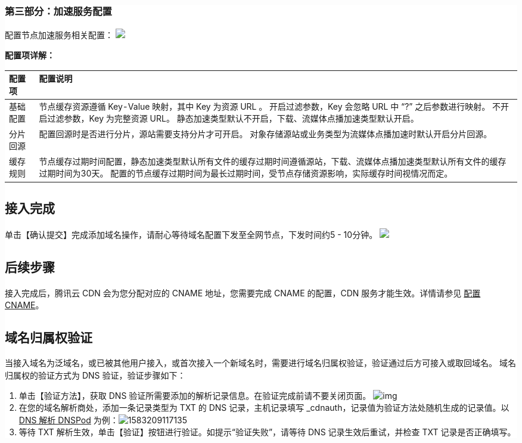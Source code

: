 ### 第三部分：加速服务配置
配置节点加速服务相关配置：
![](https://main.qcloudimg.com/raw/dd7d9aa05e4238d9196be1d7d34de52e.png)

**配置项详解：**

| 配置项   | 配置说明                                                     |
| :------- | :----------------------------------------------------------- |
| 基础配置 | 节点缓存资源遵循 Key-Value 映射，其中 Key 为资源 URL 。 开启过滤参数，Key 会忽略 URL 中 “?” 之后参数进行映射。 不开启过滤参数，Key 为完整资源 URL。 静态加速类型默认不开启，下载、流媒体点播加速类型默认开启。 |
| 分片回源 | 配置回源时是否进行分片，源站需要支持分片才可开启。 对象存储源站或业务类型为流媒体点播加速时默认开启分片回源。 |
| 缓存规则 | 节点缓存过期时间配置，静态加速类型默认所有文件的缓存过期时间遵循源站，下载、流媒体点播加速类型默认所有文件的缓存过期时间为30天。 配置的节点缓存过期时间为最长过期时间，受节点存储资源影响，实际缓存时间视情况而定。 |

## 接入完成

单击【确认提交】完成添加域名操作，请耐心等待域名配置下发至全网节点，下发时间约5 - 10分钟。
![](https://main.qcloudimg.com/raw/46e5f02b7b0beaf9dbc22b7873cc4205.png)

## 后续步骤
接入完成后，腾讯云 CDN 会为您分配对应的 CNAME 地址，您需要完成 CNAME 的配置，CDN 服务才能生效。详情请参见 [配置 CNAME](https://cloud.tencent.com/document/product/228/3121)。


## 域名归属权验证[](id:m1)
当接入域名为泛域名，或已被其他用户接入，或首次接入一个新域名时，需要进行域名归属权验证，验证通过后方可接入或取回域名。
域名归属权的验证方式为 DNS 验证，验证步骤如下：
1. 单击【验证方法】，获取 DNS 验证所需要添加的解析记录信息。在验证完成前请不要关闭页面。
   ![img](https://main.qcloudimg.com/raw/dfd17ea5486c40d86a76bfb3b6d48693.png)
2. 在您的域名解析商处，添加一条记录类型为 TXT 的 DNS 记录，主机记录填写 _cdnauth，记录值为验证方法处随机生成的记录值。以 [DNS 解析 DNSPod](https://console.cloud.tencent.com/cns) 为例：![1583209117135](https://main.qcloudimg.com/raw/dd02d7b7b18d753f7b9e9c72df617cdf.png)
3. 等待 TXT 解析生效，单击【验证】按钮进行验证。如提示“验证失败”，请等待 DNS 记录生效后重试，并检查 TXT 记录是否正确填写。
